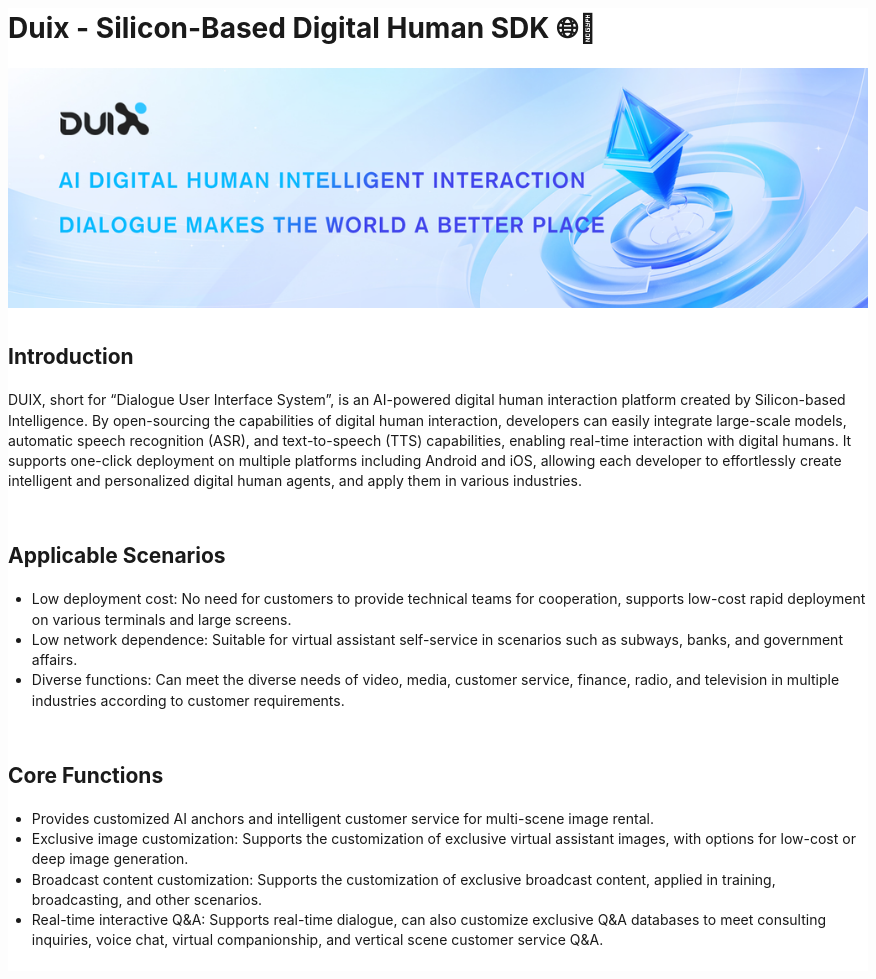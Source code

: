 # Duix - Silicon-Based Digital Human SDK 🌐🤖   

<div style="width: 100%; text-align: center;">
  <img src="res/logo_en.jpg" style="width: 100%; height: auto;"/>
</div>



## Introduction

DUIX, short for “Dialogue User Interface System”, is an AI-powered digital human interaction platform created by Silicon-based Intelligence. By open-sourcing the capabilities of digital human interaction, developers can easily integrate large-scale models, automatic speech recognition (ASR), and text-to-speech (TTS) capabilities, enabling real-time interaction with digital humans. It supports one-click deployment on multiple platforms including Android and iOS, allowing each developer to effortlessly create intelligent and personalized digital human agents, and apply them in various industries.<br><br>

## Applicable Scenarios

- Low deployment cost: No need for customers to provide technical teams for cooperation, supports low-cost rapid deployment on various terminals and large screens.
- Low network dependence: Suitable for virtual assistant self-service in scenarios such as subways, banks, and government affairs.
- Diverse functions: Can meet the diverse needs of video, media, customer service, finance, radio, and television in multiple industries according to customer requirements.<br><br>

## Core Functions

- Provides customized AI anchors and intelligent customer service for multi-scene image rental.
- Exclusive image customization: Supports the customization of exclusive virtual assistant images, with options for low-cost or deep image generation.
- Broadcast content customization: Supports the customization of exclusive broadcast content, applied in training, broadcasting, and other scenarios.
- Real-time interactive Q&A: Supports real-time dialogue, can also customize exclusive Q&A databases to meet consulting inquiries, voice chat, virtual companionship, and vertical scene customer service Q&A.<br><br>
